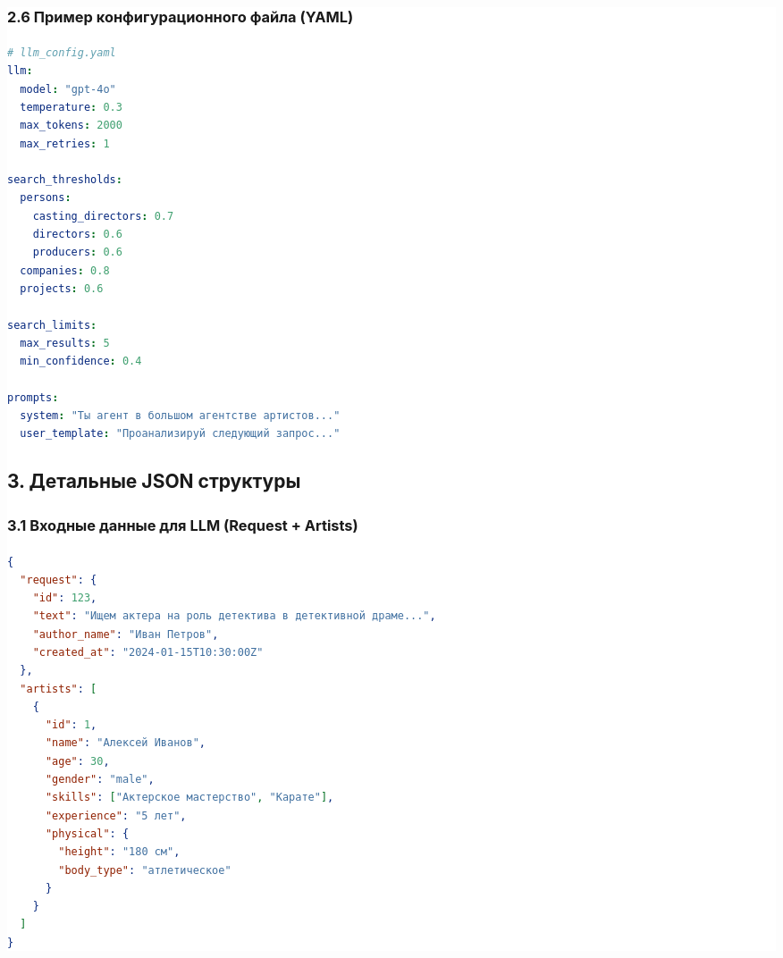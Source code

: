 ### 2.6 Пример конфигурационного файла (YAML)
```yaml
# llm_config.yaml
llm:
  model: "gpt-4o"
  temperature: 0.3
  max_tokens: 2000
  max_retries: 1

search_thresholds:
  persons:
    casting_directors: 0.7
    directors: 0.6
    producers: 0.6
  companies: 0.8
  projects: 0.6

search_limits:
  max_results: 5
  min_confidence: 0.4

prompts:
  system: "Ты агент в большом агентстве артистов..."
  user_template: "Проанализируй следующий запрос..."
```

## 3. Детальные JSON структуры

### 3.1 Входные данные для LLM (Request + Artists)
```json
{
  "request": {
    "id": 123,
    "text": "Ищем актера на роль детектива в детективной драме...",
    "author_name": "Иван Петров",
    "created_at": "2024-01-15T10:30:00Z"
  },
  "artists": [
    {
      "id": 1,
      "name": "Алексей Иванов",
      "age": 30,
      "gender": "male",
      "skills": ["Актерское мастерство", "Карате"],
      "experience": "5 лет",
      "physical": {
        "height": "180 см",
        "body_type": "атлетическое"
      }
    }
  ]
}
```
